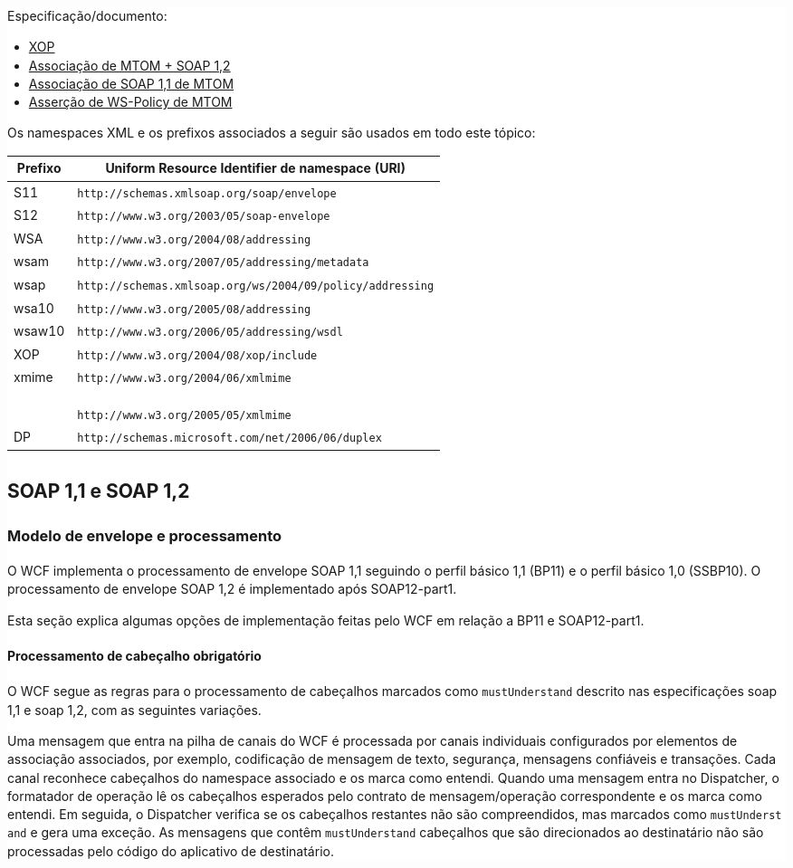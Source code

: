 Especificação/documento:

- [XOP](https://www.w3.org/TR/xop10/)
- [Associação de MTOM + SOAP 1,2](https://www.w3.org/TR/soap12-mtom/)
- [Associação de SOAP 1,1 de MTOM](https://www.w3.org/Submission/soap11mtom10/)
- [Asserção de WS-Policy de MTOM](https://www.w3.org/Submission/2006/SUBM-WS-MTOMPolicy-20061101/)

Os namespaces XML e os prefixos associados a seguir são usados em todo este tópico:

| Prefixo | Uniform Resource Identifier de namespace (URI) |
|------------|---------------------------------------------------|
| S11 | `http://schemas.xmlsoap.org/soap/envelope` |
| S12 |`http://www.w3.org/2003/05/soap-envelope` |
| WSA |`http://www.w3.org/2004/08/addressing` |
| wsam |`http://www.w3.org/2007/05/addressing/metadata` |
| wsap |`http://schemas.xmlsoap.org/ws/2004/09/policy/addressing` |
| wsa10 |`http://www.w3.org/2005/08/addressing` |
| wsaw10 |`http://www.w3.org/2006/05/addressing/wsdl` |
| XOP |`http://www.w3.org/2004/08/xop/include` |
| xmime |`http://www.w3.org/2004/06/xmlmime`<br /><br /> `http://www.w3.org/2005/05/xmlmime` |
| DP |`http://schemas.microsoft.com/net/2006/06/duplex` |

## <a name="soap-11-and-soap-12"></a>SOAP 1,1 e SOAP 1,2

### <a name="envelope-and-processing-model"></a>Modelo de envelope e processamento

O WCF implementa o processamento de envelope SOAP 1,1 seguindo o perfil básico 1,1 (BP11) e o perfil básico 1,0 (SSBP10). O processamento de envelope SOAP 1,2 é implementado após SOAP12-part1.

Esta seção explica algumas opções de implementação feitas pelo WCF em relação a BP11 e SOAP12-part1.

#### <a name="mandatory-header-processing"></a>Processamento de cabeçalho obrigatório

O WCF segue as regras para o processamento de cabeçalhos marcados como `mustUnderstand` descrito nas especificações soap 1,1 e soap 1,2, com as seguintes variações.

Uma mensagem que entra na pilha de canais do WCF é processada por canais individuais configurados por elementos de associação associados, por exemplo, codificação de mensagem de texto, segurança, mensagens confiáveis e transações. Cada canal reconhece cabeçalhos do namespace associado e os marca como entendi. Quando uma mensagem entra no Dispatcher, o formatador de operação lê os cabeçalhos esperados pelo contrato de mensagem/operação correspondente e os marca como entendi. Em seguida, o Dispatcher verifica se os cabeçalhos restantes não são compreendidos, mas marcados como `mustUnderstand` e gera uma exceção. As mensagens que contêm `mustUnderstand` cabeçalhos que são direcionados ao destinatário não são processadas pelo código do aplicativo de destinatário.
